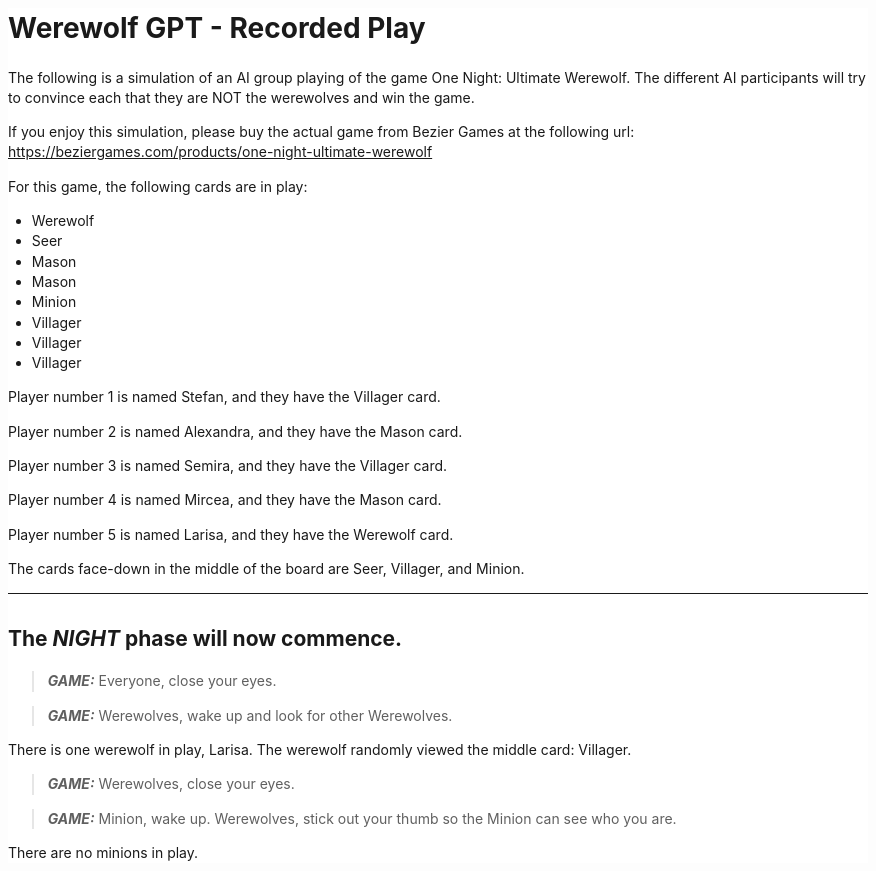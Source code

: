 # Werewolf GPT - Recorded Play



The following is a simulation of an AI group playing of the game One Night: Ultimate Werewolf. The different AI participants will try to convince each that they are NOT the werewolves and win the game.

If you enjoy this simulation, please buy the actual game from Bezier Games at the following url: https://beziergames.com/products/one-night-ultimate-werewolf

For this game, the following cards are in play:


* Werewolf
* Seer
* Mason
* Mason
* Minion
* Villager
* Villager
* Villager


Player number 1 is named Stefan, and they have the Villager card.


Player number 2 is named Alexandra, and they have the Mason card.


Player number 3 is named Semira, and they have the Villager card.


Player number 4 is named Mircea, and they have the Mason card.


Player number 5 is named Larisa, and they have the Werewolf card.


The cards face-down in the middle of the board are Seer, Villager, and Minion.


---

## The ***NIGHT*** phase will now commence.


>***GAME:*** Everyone, close your eyes.


>***GAME:*** Werewolves, wake up and look for other Werewolves.


There is one werewolf in play, Larisa. The werewolf randomly viewed the middle card: Villager.


>***GAME:*** Werewolves, close your eyes.


>***GAME:*** Minion, wake up. Werewolves, stick out your thumb so the Minion can see who you are.


There are no minions in play.
